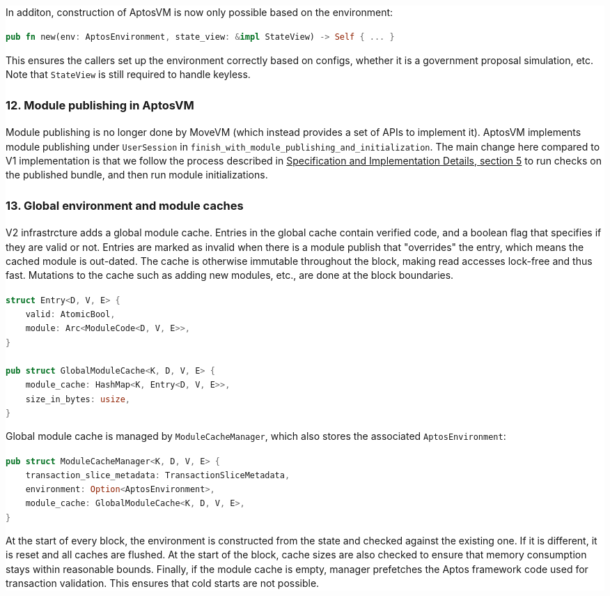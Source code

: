 In additon, construction of AptosVM is now only possible based on the environment:

```rust
pub fn new(env: AptosEnvironment, state_view: &impl StateView) -> Self { ... }
```

This ensures the callers set up the environment correctly based on configs, whether it is a government proposal simulation, etc.
Note that `StateView` is still required to handle keyless.


### 12. Module publishing in AptosVM

Module publishing is no longer done by MoveVM (which instead provides a set of APIs to implement it).
AptosVM implements module publishing under `UserSession` in `finish_with_module_publishing_and_initialization`.
The main change here compared to V1 implementation is that we follow the process described in [Specification and Implementation Details, section 5](#8-module-publishing) to run checks on the published bundle, and then run module initializations.

### 13. Global environment and module caches

V2 infrastrcture adds a global module cache.
Entries in the global cache contain verified code, and a boolean flag that specifies if they are valid or not.
Entries are marked as invalid when there is a module publish that "overrides" the entry, which means the cached module is out-dated.
The cache is otherwise immutable throughout the block, making read accesses lock-free and thus fast.
Mutations to the cache such as adding new modules, etc., are done at the block boundaries.

```rust
struct Entry<D, V, E> {
    valid: AtomicBool,
    module: Arc<ModuleCode<D, V, E>>,
}

pub struct GlobalModuleCache<K, D, V, E> {
    module_cache: HashMap<K, Entry<D, V, E>>,
    size_in_bytes: usize,
}
```

Global module cache is managed by `ModuleCacheManager`, which also stores the associated `AptosEnvironment`:

```rust
pub struct ModuleCacheManager<K, D, V, E> {
    transaction_slice_metadata: TransactionSliceMetadata,
    environment: Option<AptosEnvironment>,
    module_cache: GlobalModuleCache<K, D, V, E>,
}
```

At the start of every block, the environment is constructed from the state and checked against the existing one.
If it is different, it is reset and all caches are flushed.
At the start of the block, cache sizes are also checked to ensure that memory consumption stays within reasonable bounds.
Finally, if the module cache is empty, manager prefetches the Aptos framework code used for transaction validation.
This ensures that cold starts are not possible.
